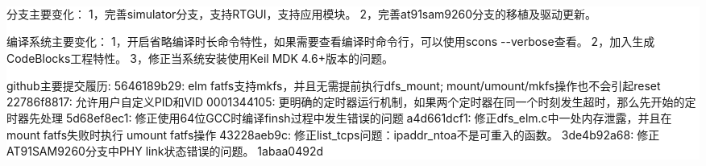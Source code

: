 分支主要变化：
1，完善simulator分支，支持RTGUI，支持应用模块。
2，完善at91sam9260分支的移植及驱动更新。

编译系统主要变化：
1，开启省略编译时长命令特性，如果需要查看编译时命令行，可以使用scons --verbose查看。
2，加入生成CodeBlocks工程特性。
3，修正当系统安装使用Keil MDK 4.6+版本的问题。

github主要提交履历:
5646189b29: elm fatfs支持mkfs，并且无需提前执行dfs_mount; mount/umount/mkfs操作也不会引起reset
22786f8817: 允许用户自定义PID和VID
0001344105: 更明确的定时器运行机制，如果两个定时器在同一个时刻发生超时，那么先开始的定时器先处理
5d68ef8ec1: 修正使用64位GCC时编译finsh过程中发生错误的问题
a4d661dcf1: 修正dfs_elm.c中一处内存泄露，并且在mount fatfs失败时执行 umount fatfs操作
43228aeb9c: 修正list_tcps问题：ipaddr_ntoa不是可重入的函数。
3de4b92a68: 修正AT91SAM9260分支中PHY link状态错误的问题。
1abaa0492d
